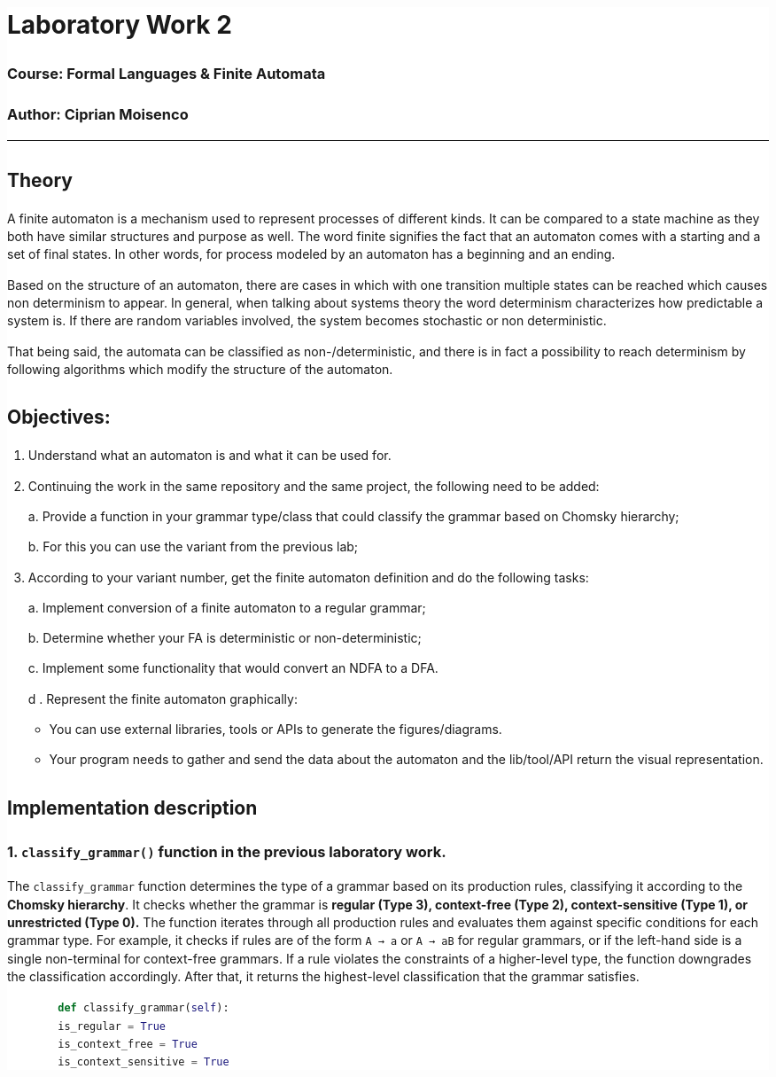 # Laboratory Work 2

### Course: Formal Languages & Finite Automata
### Author: Ciprian Moisenco

----

## Theory
A finite automaton is a mechanism used to represent processes of different kinds. It can be compared to a state machine as they both have similar structures and purpose as well. The word finite signifies the fact that an automaton comes with a starting and a set of final states. In other words, for process modeled by an automaton has a beginning and an ending.

Based on the structure of an automaton, there are cases in which with one transition multiple states can be reached which causes non determinism to appear. In general, when talking about systems theory the word determinism characterizes how predictable a system is. If there are random variables involved, the system becomes stochastic or non deterministic.

That being said, the automata can be classified as non-/deterministic, and there is in fact a possibility to reach determinism by following algorithms which modify the structure of the automaton.
## Objectives:
1. Understand what an automaton is and what it can be used for.

2. Continuing the work in the same repository and the same project, the following need to be added:

   a. Provide a function in your grammar type/class that could classify the grammar based on Chomsky hierarchy;

   b. For this you can use the variant from the previous lab;

3. According to your variant number, get the finite automaton definition and do the following tasks:

   a. Implement conversion of a finite automaton to a regular grammar;

   b. Determine whether your FA is deterministic or non-deterministic;

   c. Implement some functionality that would convert an NDFA to a DFA.

   d  . Represent the finite automaton graphically:

   -  You can use external libraries, tools or APIs to generate the figures/diagrams.

   -  Your program needs to gather and send the data about the automaton and the lib/tool/API return the visual representation.

## Implementation description

### 1. `classify_grammar()` function in the previous laboratory work.

The `classify_grammar` function determines the type of a grammar based on its production rules, classifying it according to the **Chomsky hierarchy**. It checks whether the grammar is **regular (Type 3), context-free (Type 2), context-sensitive (Type 1), or unrestricted (Type 0).** The function iterates through all production rules and evaluates them against specific conditions for each grammar type. For example, it checks if rules are of the form `A → a` or `A → aB` for regular grammars, or if the left-hand side is a single non-terminal for context-free grammars. If a rule violates the constraints of a higher-level type, the function downgrades the classification accordingly. After that, it returns the highest-level classification that the grammar satisfies.
```python
        def classify_grammar(self):
        is_regular = True
        is_context_free = True
        is_context_sensitive = True

```